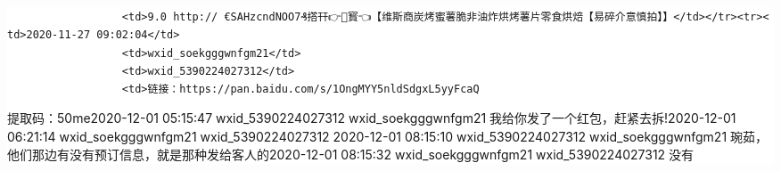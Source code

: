                      <td>9.0 http:// €SAHzcndNOO7₰撘幵👉🍑寳👈【维斯商炭烤蜜薯脆非油炸烘烤薯片零食烘焙【易碎介意慎拍】】</td></tr><tr><td>2020-11-27 09:02:04</td>
                      <td>wxid_soekgggwnfgm21</td>
                      <td>wxid_5390224027312</td>
                      <td>链接：https://pan.baidu.com/s/1OngMYY5nldSdgxL5yyFcaQ 
提取码：50me</td></tr><tr><td>2020-12-01 05:15:47</td>
                      <td>wxid_5390224027312</td>
                      <td>wxid_soekgggwnfgm21</td>
                      <td>我给你发了一个红包，赶紧去拆!</td></tr><tr><td>2020-12-01 06:21:14</td>
                      <td>wxid_soekgggwnfgm21</td>
                      <td>wxid_5390224027312</td>
                      <td></td></tr><tr><td>2020-12-01 08:15:10</td>
                      <td>wxid_5390224027312</td>
                      <td>wxid_soekgggwnfgm21</td>
                      <td>琬茹，他们那边有没有预订信息，就是那种发给客人的</td></tr><tr><td>2020-12-01 08:15:32</td>
                      <td>wxid_soekgggwnfgm21</td>
                      <td>wxid_5390224027312</td>
                      <td>没有</td></tr></table>